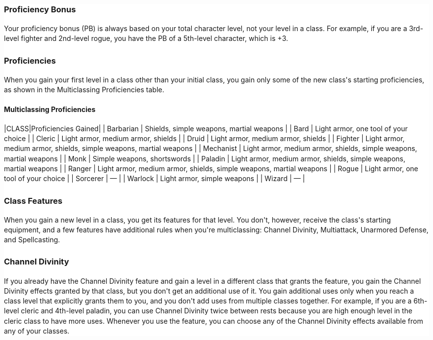### Proficiency Bonus

Your proficiency bonus (PB) is always based on your total character level, not your level in a class. For example, if you are a 3rd-level fighter and 2nd-level rogue, you have the PB of a 5th-level character, which is +3.

### Proficiencies

When you gain your first level in a class other than your initial class, you gain only some of the new class's starting proficiencies, as shown in the Multiclassing Proficiencies table.

#### Multiclassing Proficiencies

|CLASS|Proficiencies Gained|
| Barbarian | Shields, simple weapons, martial weapons |
| Bard | Light armor, one tool of your choice |
| Cleric | Light armor, medium armor, shields |
| Druid | Light armor, medium armor, shields |
| Fighter | Light armor, medium armor, shields, simple weapons, martial weapons |
| Mechanist | Light armor, medium armor, shields, simple weapons, martial weapons |
| Monk | Simple weapons, shortswords |
| Paladin | Light armor, medium armor, shields, simple weapons, martial weapons |
| Ranger | Light armor, medium armor, shields, simple weapons, martial weapons |
| Rogue | Light armor, one tool of your choice |
| Sorcerer | — |
| Warlock | Light armor, simple weapons |
| Wizard | — |

### Class Features

When you gain a new level in a class, you get its features for that level. You don't, however, receive the class's starting equipment, and a few features have additional rules when you're multiclassing: Channel Divinity, Multiattack, Unarmored Defense, and Spellcasting.

### Channel Divinity

If you already have the Channel Divinity feature and gain a level in a different class that grants the feature, you gain the Channel Divinity effects granted by that class, but you don't get an additional use of it. You gain additional uses only when you reach a class level that explicitly grants them to you, and you don't add uses from multiple classes together. For example, if you are a 6th-level cleric and 4th-level paladin, you can use Channel Divinity twice between rests because you are high enough level in the cleric class to have more uses. Whenever you use the feature, you can choose any of the Channel Divinity effects available from any of your classes.

